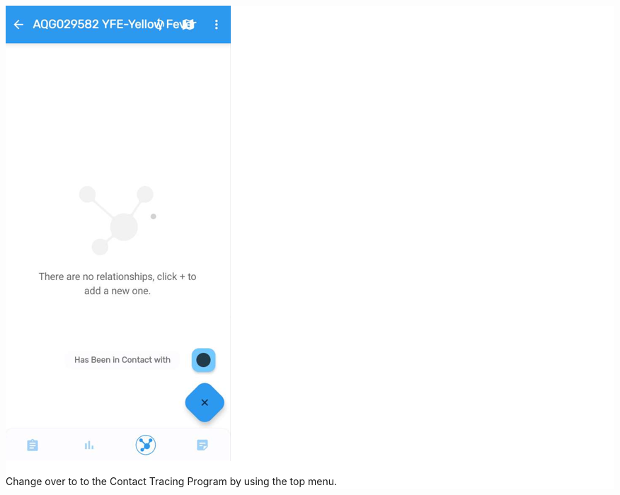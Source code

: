 ![](resources/images/tracker_capture_android/new1.png)

Change over to to the Contact Tracing Program by using the top menu.
